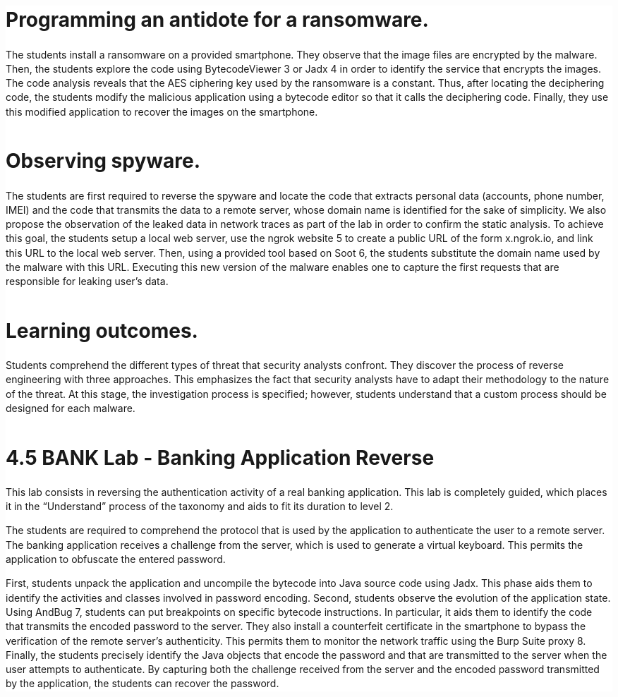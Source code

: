 # Programming an antidote for a ransomware.

The students install a ransomware on a provided smartphone. They observe that the image files are encrypted by the malware. Then, the students explore the code using BytecodeViewer 3 or Jadx 4 in order to identify the service that encrypts the images. The code analysis reveals that the AES ciphering key used by the ransomware is a constant. Thus, after locating the deciphering code, the students modify the malicious application using a bytecode editor so that it calls the deciphering code. Finally, they use this modified application to recover the images on the smartphone.

# Observing spyware.

The students are first required to reverse the spyware and locate the code that extracts personal data (accounts, phone number, IMEI) and the code that transmits the data to a remote server, whose domain name is identified for the sake of simplicity. We also propose the observation of the leaked data in network traces as part of the lab in order to confirm the static analysis. To achieve this goal, the students setup a local web server, use the ngrok website 5 to create a public URL of the form x.ngrok.io, and link this URL to the local web server. Then, using a provided tool based on Soot 6, the students substitute the domain name used by the malware with this URL. Executing this new version of the malware enables one to capture the first requests that are responsible for leaking user’s data.

# Learning outcomes.

Students comprehend the different types of threat that security analysts confront. They discover the process of reverse engineering with three approaches. This emphasizes the fact that security analysts have to adapt their methodology to the nature of the threat. At this stage, the investigation process is specified; however, students understand that a custom process should be designed for each malware.

# 4.5 BANK Lab - Banking Application Reverse

This lab consists in reversing the authentication activity of a real banking application. This lab is completely guided, which places it in the “Understand” process of the taxonomy and aids to fit its duration to level 2.

The students are required to comprehend the protocol that is used by the application to authenticate the user to a remote server. The banking application receives a challenge from the server, which is used to generate a virtual keyboard. This permits the application to obfuscate the entered password.

First, students unpack the application and uncompile the bytecode into Java source code using Jadx. This phase aids them to identify the activities and classes involved in password encoding. Second, students observe the evolution of the application state. Using AndBug 7, students can put breakpoints on specific bytecode instructions. In particular, it aids them to identify the code that transmits the encoded password to the server. They also install a counterfeit certificate in the smartphone to bypass the verification of the remote server’s authenticity. This permits them to monitor the network traffic using the Burp Suite proxy 8. Finally, the students precisely identify the Java objects that encode the password and that are transmitted to the server when the user attempts to authenticate. By capturing both the challenge received from the server and the encoded password transmitted by the application, the students can recover the password.
